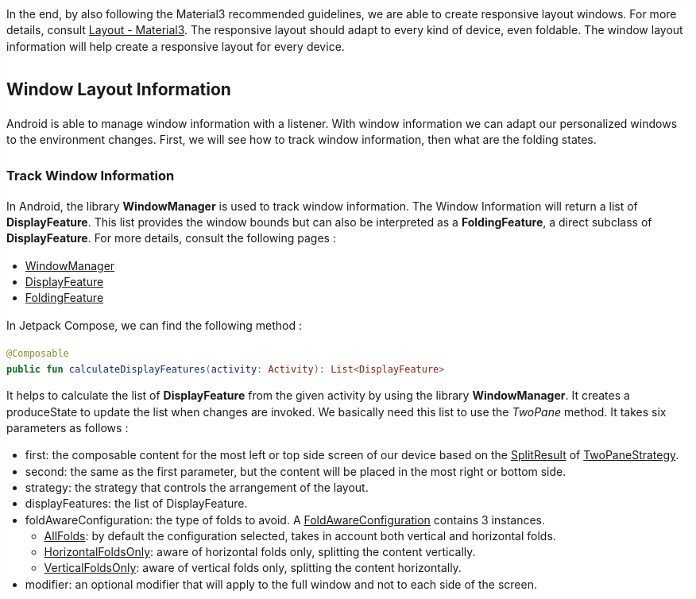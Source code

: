 In the end, by also following the Material3 recommended guidelines, we are able to create responsive layout windows. For more details, consult  [Layout - Material3](https://m3.material.io/foundations/layout/understanding-layout/overview). The responsive layout should adapt to every kind of device, even foldable. The window layout information will help create a responsive layout for every device.

## Window Layout Information
Android is able to manage window information with a listener. With window information we can adapt our personalized windows to the environment changes. First, we will see how to track window information, then what are the folding states.

### Track Window Information
In Android, the library **WindowManager** is used to track window information. The Window Information will return a list of **DisplayFeature**. This list provides the window bounds but can also be interpreted as a **FoldingFeature**, a direct subclass of **DisplayFeature**. For more details, consult the following pages :

- [WindowManager](https://developer.android.com/jetpack/androidx/releases/window)
- [DisplayFeature](https://developer.android.com/reference/androidx/window/layout/DisplayFeature)
- [FoldingFeature](https://developer.android.com/reference/androidx/window/layout/FoldingFeature)

In Jetpack Compose, we can find the following method : 

```kotlin
@Composable
public fun calculateDisplayFeatures(activity: Activity): List<DisplayFeature>
```

It helps to calculate the list of **DisplayFeature** from the given activity by using the library **WindowManager**. It creates a produceState to update the list when changes are invoked. 
We basically need this list to use the *TwoPane* method. It takes six parameters as follows :

- first: the composable content for the most left or top side screen of our device based on the [SplitResult](https://google.github.io/accompanist/api/adaptive/com.google.accompanist.adaptive/-split-result/index.html) of [TwoPaneStrategy](https://google.github.io/accompanist/api/adaptive/com.google.accompanist.adaptive/-two-pane-strategy/index.html).
- second: the same as the first parameter, but the content will be placed in the most right or bottom side.
- strategy: the strategy that controls the arrangement of the layout.
- displayFeatures: the list of DisplayFeature.
- foldAwareConfiguration: the type of folds to avoid. A [FoldAwareConfiguration](https://google.github.io/accompanist/api/adaptive/com.google.accompanist.adaptive/-fold-aware-configuration/index.html) contains 3 instances.
    - [AllFolds](https://google.github.io/accompanist/api/adaptive/com.google.accompanist.adaptive/-fold-aware-configuration/-companion/-all-folds.html): by default the configuration selected, takes in account both vertical and horizontal folds.
    - [HorizontalFoldsOnly](https://google.github.io/accompanist/api/adaptive/com.google.accompanist.adaptive/-fold-aware-configuration/-companion/-horizontal-folds-only.html): aware of horizontal folds only, splitting the content vertically.
    - [VerticalFoldsOnly](https://google.github.io/accompanist/api/adaptive/com.google.accompanist.adaptive/-fold-aware-configuration/-companion/-vertical-folds-only.html): aware of vertical folds only, splitting the content horizontally.
- modifier: an optional modifier that will apply to the full window and not to each side of the screen.
